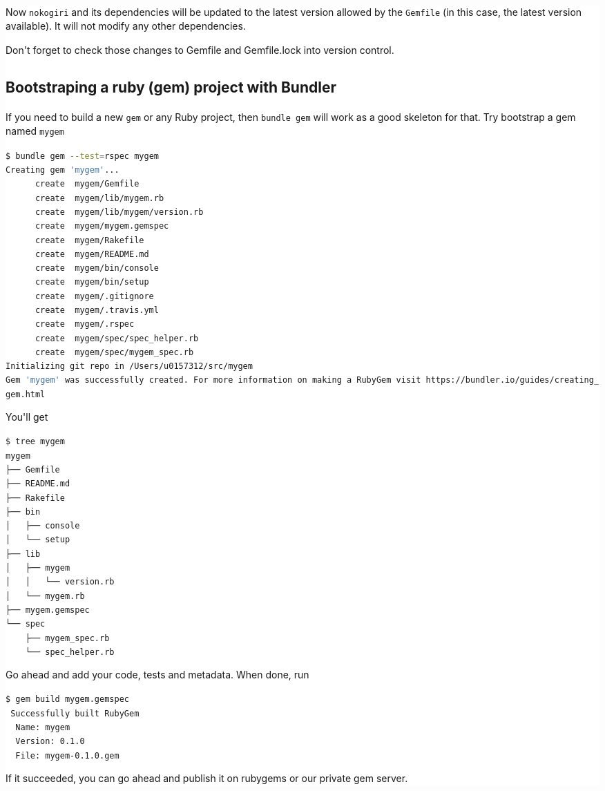Now `nokogiri` and its dependencies will be updated to the latest version allowed by the `Gemfile` (in this case, the latest version available). It will not modify any other dependencies.

Don't forget to check those changes to Gemfile and Gemfile.lock into version control.

## Bootstraping a ruby (gem) project with Bundler

If you need to build a new `gem` or any Ruby project, then `bundle gem` will work as a good skeleton for that. Try bootstrap a gem named `mygem`

```bash
$ bundle gem --test=rspec mygem
Creating gem 'mygem'...
      create  mygem/Gemfile
      create  mygem/lib/mygem.rb
      create  mygem/lib/mygem/version.rb
      create  mygem/mygem.gemspec
      create  mygem/Rakefile
      create  mygem/README.md
      create  mygem/bin/console
      create  mygem/bin/setup
      create  mygem/.gitignore
      create  mygem/.travis.yml
      create  mygem/.rspec
      create  mygem/spec/spec_helper.rb
      create  mygem/spec/mygem_spec.rb
Initializing git repo in /Users/u0157312/src/mygem
Gem 'mygem' was successfully created. For more information on making a RubyGem visit https://bundler.io/guides/creating_gem.html
```

You'll get

```bash
$ tree mygem
mygem
├── Gemfile
├── README.md
├── Rakefile
├── bin
│   ├── console
│   └── setup
├── lib
│   ├── mygem
│   │   └── version.rb
│   └── mygem.rb
├── mygem.gemspec
└── spec
    ├── mygem_spec.rb
    └── spec_helper.rb
```

Go ahead and add your code, tests and metadata. When done, run

```bash
$ gem build mygem.gemspec
 Successfully built RubyGem
  Name: mygem
  Version: 0.1.0
  File: mygem-0.1.0.gem
````

If it succeeded, you can go ahead and publish it on rubygems or our private gem server.
